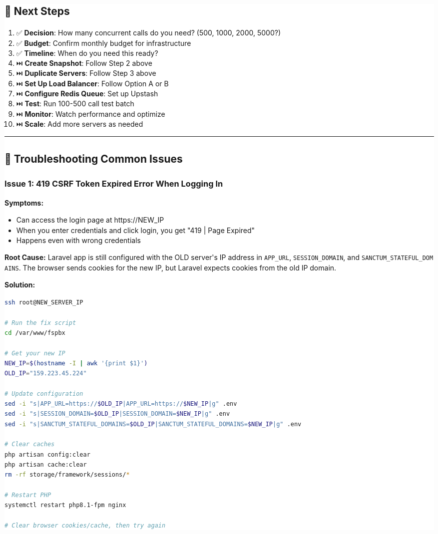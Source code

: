 
## 📝 Next Steps

1. ✅ **Decision**: How many concurrent calls do you need? (500, 1000, 2000, 5000?)
2. ✅ **Budget**: Confirm monthly budget for infrastructure
3. ✅ **Timeline**: When do you need this ready?
4. ⏭️ **Create Snapshot**: Follow Step 2 above
5. ⏭️ **Duplicate Servers**: Follow Step 3 above
6. ⏭️ **Set Up Load Balancer**: Follow Option A or B
7. ⏭️ **Configure Redis Queue**: Set up Upstash
8. ⏭️ **Test**: Run 100-500 call test batch
9. ⏭️ **Monitor**: Watch performance and optimize
10. ⏭️ **Scale**: Add more servers as needed

---

## 🔧 Troubleshooting Common Issues

### Issue 1: 419 CSRF Token Expired Error When Logging In

**Symptoms:**
- Can access the login page at https://NEW_IP
- When you enter credentials and click login, you get "419 | Page Expired"
- Happens even with wrong credentials

**Root Cause:**
Laravel app is still configured with the OLD server's IP address in `APP_URL`, `SESSION_DOMAIN`, and `SANCTUM_STATEFUL_DOMAINS`. The browser sends cookies for the new IP, but Laravel expects cookies from the old IP domain.

**Solution:**
```bash
ssh root@NEW_SERVER_IP

# Run the fix script
cd /var/www/fspbx

# Get your new IP
NEW_IP=$(hostname -I | awk '{print $1}')
OLD_IP="159.223.45.224"

# Update configuration
sed -i "s|APP_URL=https://$OLD_IP|APP_URL=https://$NEW_IP|g" .env
sed -i "s|SESSION_DOMAIN=$OLD_IP|SESSION_DOMAIN=$NEW_IP|g" .env
sed -i "s|SANCTUM_STATEFUL_DOMAINS=$OLD_IP|SANCTUM_STATEFUL_DOMAINS=$NEW_IP|g" .env

# Clear caches
php artisan config:clear
php artisan cache:clear
rm -rf storage/framework/sessions/*

# Restart PHP
systemctl restart php8.1-fpm nginx

# Clear browser cookies/cache, then try again
```

